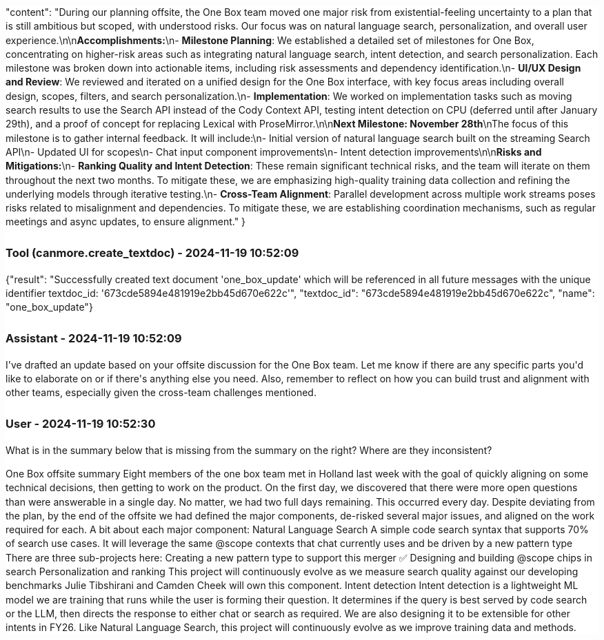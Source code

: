   "content": "During our planning offsite, the One Box team moved one major risk from existential-feeling uncertainty to a plan that is still ambitious but scoped, with understood risks. Our focus was on natural language search, personalization, and overall user experience.\n\n**Accomplishments:**\n- **Milestone Planning**: We established a detailed set of milestones for One Box, concentrating on higher-risk areas such as integrating natural language search, intent detection, and search personalization. Each milestone was broken down into actionable items, including risk assessments and dependency identification.\n- **UI/UX Design and Review**: We reviewed and iterated on a unified design for the One Box interface, with key focus areas including overall design, scopes, filters, and search personalization.\n- **Implementation**: We worked on implementation tasks such as moving search results to use the Search API instead of the Cody Context API, testing intent detection on CPU (deferred until after January 29th), and a proof of concept for replacing Lexical with ProseMirror.\n\n**Next Milestone: November 28th**\nThe focus of this milestone is to gather internal feedback. It will include:\n- Initial version of natural language search built on the streaming Search API\n- Updated UI for scopes\n- Chat input component improvements\n- Intent detection improvements\n\n**Risks and Mitigations:**\n- **Ranking Quality and Intent Detection**: These remain significant technical risks, and the team will iterate on them throughout the next two months. To mitigate these, we are emphasizing high-quality training data collection and refining the underlying models through iterative testing.\n- **Cross-Team Alignment**: Parallel development across multiple work streams poses risks related to misalignment and dependencies. To mitigate these, we are establishing coordination mechanisms, such as regular meetings and async updates, to ensure alignment." 
}

### Tool (canmore.create_textdoc) - 2024-11-19 10:52:09

{"result": "Successfully created text document 'one_box_update' which will be referenced in all future messages with the unique identifier textdoc_id: '673cde5894e481919e2bb45d670e622c'", "textdoc_id": "673cde5894e481919e2bb45d670e622c", "name": "one_box_update"}

### Assistant - 2024-11-19 10:52:09

I've drafted an update based on your offsite discussion for the One Box team. Let me know if there are any specific parts you'd like to elaborate on or if there's anything else you need. Also, remember to reflect on how you can build trust and alignment with other teams, especially given the cross-team challenges mentioned.

### User - 2024-11-19 10:52:30

What is in the summary below that is missing from the summary on the right? Where are they inconsistent?

One Box offsite summary
Eight members of the one box team met in Holland last week with the goal of quickly aligning on some technical decisions, then getting to work on the product. On the first day, we discovered that there were more open questions than were answerable in a single day. No matter, we had two full days remaining. This occurred every day.
Despite deviating from the plan, by the end of the offsite we had defined the major components, de-risked several major issues, and aligned on the work required for each. A bit about each major component:
Natural Language Search
A simple code search syntax that supports 70% of search use cases. It will leverage the same @scope contexts that chat currently uses and be driven by a new pattern type
There are three sub-projects here:
Creating a new pattern type to support this merger :white_check_mark:
Designing and building @scope chips in search
Personalization and ranking
This project will continuously evolve as we measure search quality against our developing benchmarks
Julie Tibshirani and Camden Cheek will own this component.
Intent detection
Intent detection is a lightweight ML model we are training that runs while the user is forming their question. It determines if the query is best served by code search or the LLM, then directs the response to either chat or search as required. We are also designing it to be extensible for other intents in FY26.
Like Natural Language Search, this project will continuously evolve as we improve training data and methods.
